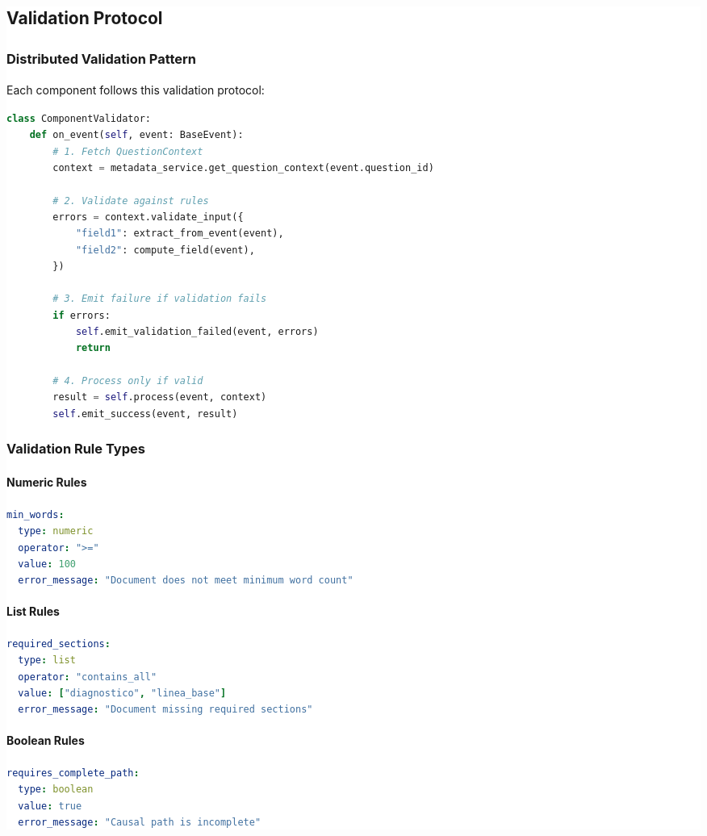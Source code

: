 
## Validation Protocol

### Distributed Validation Pattern

Each component follows this validation protocol:

```python
class ComponentValidator:
    def on_event(self, event: BaseEvent):
        # 1. Fetch QuestionContext
        context = metadata_service.get_question_context(event.question_id)
        
        # 2. Validate against rules
        errors = context.validate_input({
            "field1": extract_from_event(event),
            "field2": compute_field(event),
        })
        
        # 3. Emit failure if validation fails
        if errors:
            self.emit_validation_failed(event, errors)
            return
        
        # 4. Process only if valid
        result = self.process(event, context)
        self.emit_success(event, result)
```

### Validation Rule Types

#### Numeric Rules

```yaml
min_words:
  type: numeric
  operator: ">="
  value: 100
  error_message: "Document does not meet minimum word count"
```

#### List Rules

```yaml
required_sections:
  type: list
  operator: "contains_all"
  value: ["diagnostico", "linea_base"]
  error_message: "Document missing required sections"
```

#### Boolean Rules

```yaml
requires_complete_path:
  type: boolean
  value: true
  error_message: "Causal path is incomplete"
```
